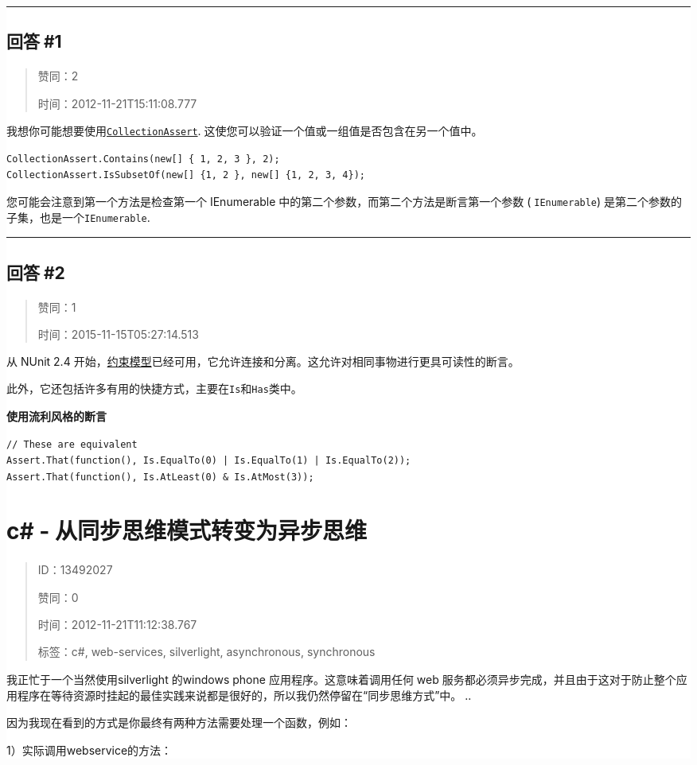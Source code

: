 * * *

## 回答 #1

> 赞同：2
> 
> 时间：2012-11-21T15:11:08.777

我想你可能想要使用[`CollectionAssert`](http://www.nunit.org/index.php?p=collectionAssert&r=2.5). 这使您可以验证一个值或一组值是否包含在另一个值中。

```
CollectionAssert.Contains(new[] { 1, 2, 3 }, 2);
CollectionAssert.IsSubsetOf(new[] {1, 2 }, new[] {1, 2, 3, 4}); 
```

您可能会注意到第一个方法是检查第一个 IEnumerable 中的第二个参数，而第二个方法是断言第一个参数 ( `IEnumerable`) 是第二个参数的子集，也是一个`IEnumerable`.

* * *

## 回答 #2

> 赞同：1
> 
> 时间：2015-11-15T05:27:14.513

从 NUnit 2.4 开始，[约束模型](http://www.nunit.org/index.php?p=constraintModel&r=2.6.4)已经可用，它允许连接和分离。这允许对相同事物进行更具可读性的断言。

此外，它还包括许多有用的快捷方式，主要在`Is`和`Has`类中。

**使用流利风格的断言**

```
// These are equivalent
Assert.That(function(), Is.EqualTo(0) | Is.EqualTo(1) | Is.EqualTo(2));
Assert.That(function(), Is.AtLeast(0) & Is.AtMost(3)); 
```

# c# - 从同步思维模式转变为异步思维

> ID：13492027
> 
> 赞同：0
> 
> 时间：2012-11-21T11:12:38.767
> 
> 标签：c#, web-services, silverlight, asynchronous, synchronous

我正忙于一个当然使用silverlight 的windows phone 应用程序。这意味着调用任何 web 服务都必须异步完成，并且由于这对于防止整个应用程序在等待资源时挂起的最佳实践来说都是很好的，所以我仍然停留在“同步思维方式”中。 ..

因为我现在看到的方式是你最终有两种方法需要处理一个函数，例如：

1）实际调用webservice的方法：
